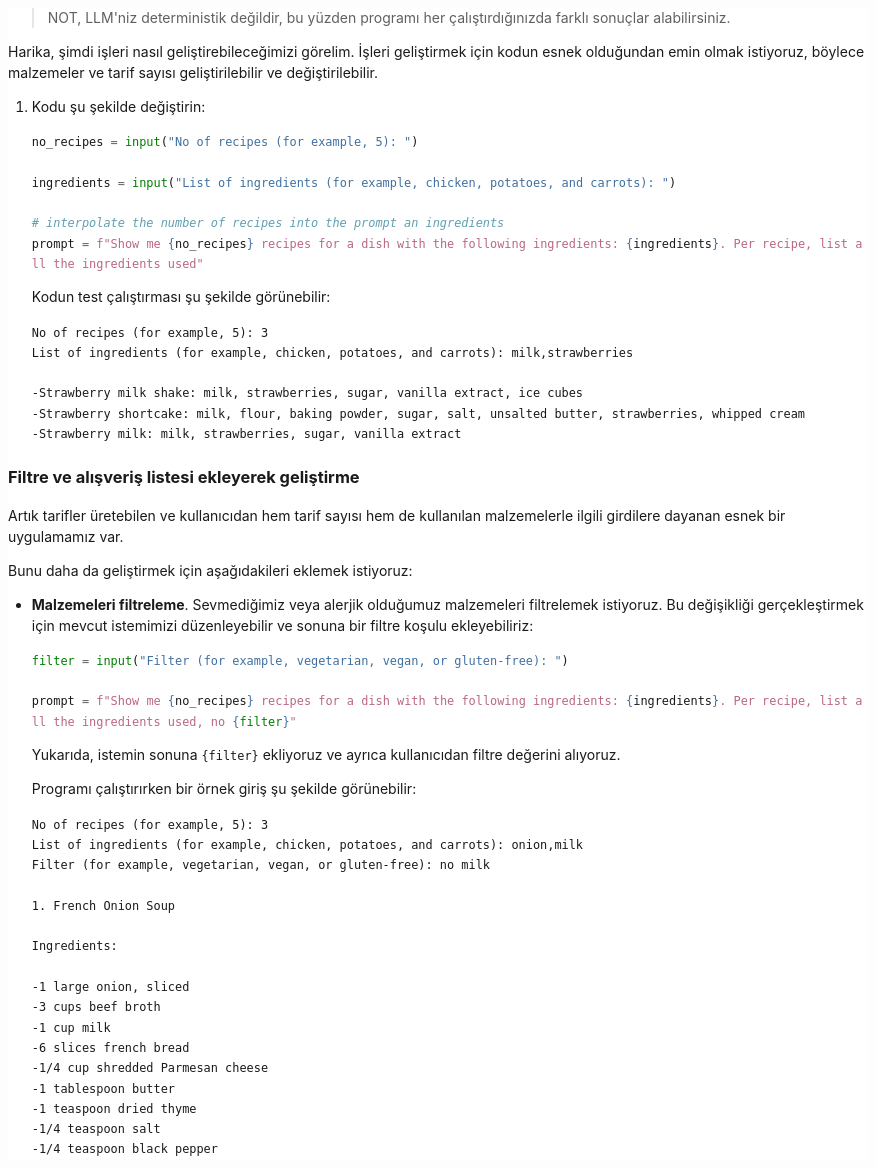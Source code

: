    > NOT, LLM'niz deterministik değildir, bu yüzden programı her çalıştırdığınızda farklı sonuçlar alabilirsiniz.

   Harika, şimdi işleri nasıl geliştirebileceğimizi görelim. İşleri geliştirmek için kodun esnek olduğundan emin olmak istiyoruz, böylece malzemeler ve tarif sayısı geliştirilebilir ve değiştirilebilir.

1. Kodu şu şekilde değiştirin:

   ```python
   no_recipes = input("No of recipes (for example, 5): ")

   ingredients = input("List of ingredients (for example, chicken, potatoes, and carrots): ")

   # interpolate the number of recipes into the prompt an ingredients
   prompt = f"Show me {no_recipes} recipes for a dish with the following ingredients: {ingredients}. Per recipe, list all the ingredients used"
   ```

   Kodun test çalıştırması şu şekilde görünebilir:

   ```output
   No of recipes (for example, 5): 3
   List of ingredients (for example, chicken, potatoes, and carrots): milk,strawberries

   -Strawberry milk shake: milk, strawberries, sugar, vanilla extract, ice cubes
   -Strawberry shortcake: milk, flour, baking powder, sugar, salt, unsalted butter, strawberries, whipped cream
   -Strawberry milk: milk, strawberries, sugar, vanilla extract
   ```

### Filtre ve alışveriş listesi ekleyerek geliştirme

Artık tarifler üretebilen ve kullanıcıdan hem tarif sayısı hem de kullanılan malzemelerle ilgili girdilere dayanan esnek bir uygulamamız var.

Bunu daha da geliştirmek için aşağıdakileri eklemek istiyoruz:

- **Malzemeleri filtreleme**. Sevmediğimiz veya alerjik olduğumuz malzemeleri filtrelemek istiyoruz. Bu değişikliği gerçekleştirmek için mevcut istemimizi düzenleyebilir ve sonuna bir filtre koşulu ekleyebiliriz:

  ```python
  filter = input("Filter (for example, vegetarian, vegan, or gluten-free): ")

  prompt = f"Show me {no_recipes} recipes for a dish with the following ingredients: {ingredients}. Per recipe, list all the ingredients used, no {filter}"
  ```

  Yukarıda, istemin sonuna `{filter}` ekliyoruz ve ayrıca kullanıcıdan filtre değerini alıyoruz.

  Programı çalıştırırken bir örnek giriş şu şekilde görünebilir:

  ```output
  No of recipes (for example, 5): 3
  List of ingredients (for example, chicken, potatoes, and carrots): onion,milk
  Filter (for example, vegetarian, vegan, or gluten-free): no milk

  1. French Onion Soup

  Ingredients:

  -1 large onion, sliced
  -3 cups beef broth
  -1 cup milk
  -6 slices french bread
  -1/4 cup shredded Parmesan cheese
  -1 tablespoon butter
  -1 teaspoon dried thyme
  -1/4 teaspoon salt
  -1/4 teaspoon black pepper
  ```